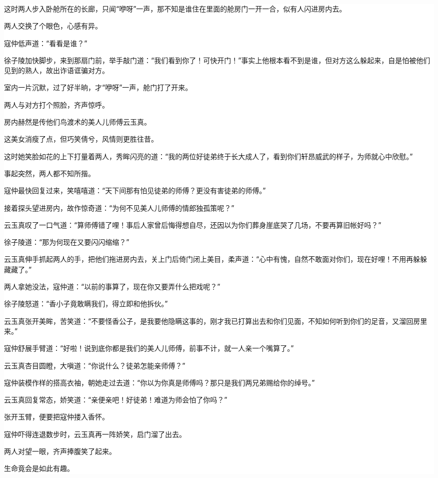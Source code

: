 这时两人步入卧舱所在的长廊，只闻“咿呀”一声，那不知是谁住在里面的舱房门一开一合，似有人闪进房内去。

两人交换了个眼色，心感有异。

寇仲低声道：“看看是谁？”

徐子陵加快脚步，来到那扇门前，举手敲门道：“我们看到你了！可快开门！”事实上他根本看不到是谁，但对方这么躲起来，自是怕被他们见到的熟人，故出诈语诓骗对方。

室内一片沉默，过了好半晌，才“咿呀”一声，舱门打了开来。

两人与对方打个照脸，齐声惊呼。

房内赫然是传他们鸟渡术的美人儿师傅云玉真。

这美女消瘦了点，但巧笑倩兮，风情则更胜往昔。

这时她笑脸如花的上下打量着两人，秀眸闪亮的道：“我的两位好徒弟终于长大成人了，看到你们轩昂威武的样子，为师就心中欣慰。”

事起突然，两人都不知所揩。

寇仲最快回复过来，笑嘻嘻道：“天下间那有怕见徒弟的师傅？更没有害徒弟的师傅。”

接着探头望进房内，故作惊奇道：“为何不见美人儿师傅的情郎独孤策呢？”

云玉真叹了一口气道：“算师傅错了哩！事后人家曾后悔得想自尽，还因以为你们葬身崖底哭了几场，不要再算旧帐好吗？”

徐子陵道：“那为何现在又要闪闪缩缩？”

云玉真伸手抓起两人的手，把他们拖进房内去，关上门后倚门闭上美目，柔声道：“心中有愧，自然不敢面对你们，现在好哩！不用再躲躲藏藏了。”

两人拿她没法，寇仲道：“以前的事算了，现在你又要弄什么把戏呢？”

徐子陵怒道：“香小子竟敢瞒我们，得立即和他拆伙。”

云玉真张开美眸，苦笑道：“不要怪香公子，是我要他隐瞒这事的，刚才我已打算出去和你们见面，不知如何听到你们的足音，又溜回房里来。”

寇仲舒展手臂道：“好啦！说到底你都是我们的美人儿师傅，前事不计，就一人亲一个嘴算了。”

云玉真杏目圆瞪，大嗔道：“你说什么？徒弟怎能亲师傅？”

寇仲装模作样的搭高衣袖，朝她走过去道：“你以为你真是师傅吗？那只是我们两兄弟赐给你的绰号。”

云玉真回复常态，娇笑道：“亲便亲吧！好徒弟！难道为师会怕了你吗？”

张开玉臂，便要把寇仲搂入香怀。

寇仲吓得连退数步时，云玉真再一阵娇笑，启门溜了出去。

两人对望一眼，齐声捧腹笑了起来。

生命竟会是如此有趣。



